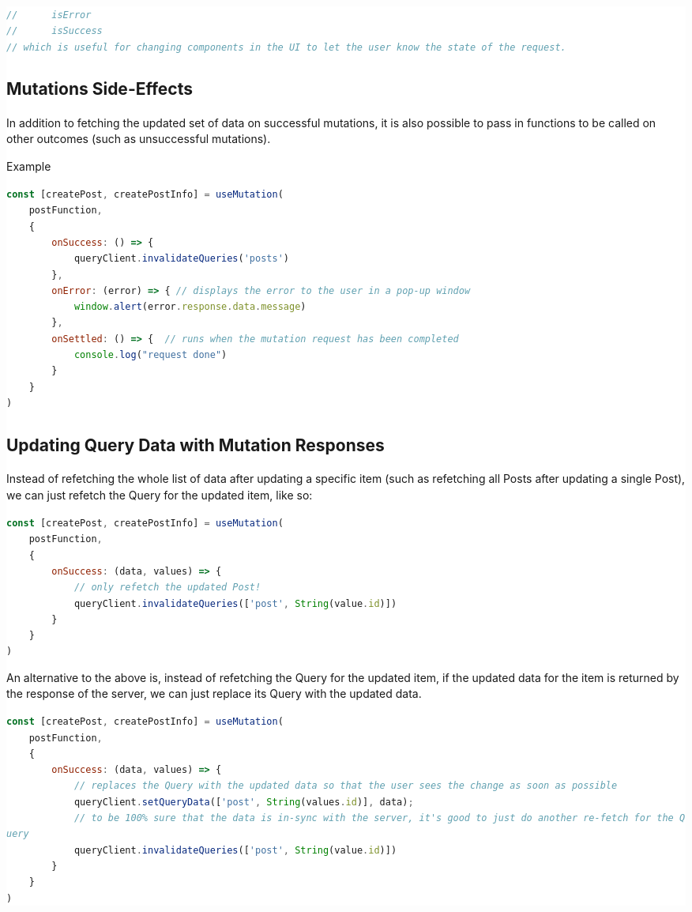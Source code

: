 ```javascript
//		isError
//		isSuccess
// which is useful for changing components in the UI to let the user know the state of the request.
```
## Mutations Side-Effects
In addition to fetching the updated set of data on successful mutations, it is also possible to pass in functions to be called on other outcomes (such as unsuccessful mutations).

Example
```javascript
const [createPost, createPostInfo] = useMutation(
	postFunction,
	{
		onSuccess: () => {
			queryClient.invalidateQueries('posts')
		},
		onError: (error) => { // displays the error to the user in a pop-up window
			window.alert(error.response.data.message)
		},
		onSettled: () => {	// runs when the mutation request has been completed
			console.log("request done")
		}
	}
)
```

## Updating Query Data with Mutation Responses
Instead of refetching the whole list of data after updating a specific item (such as refetching all Posts after updating a single Post), we can just refetch the Query for the updated item, like so:
```javascript
const [createPost, createPostInfo] = useMutation(
	postFunction,
	{
		onSuccess: (data, values) => {
			// only refetch the updated Post!
			queryClient.invalidateQueries(['post', String(value.id)])
		}
	}
)
```

An alternative to the above is, instead of refetching the Query for the updated item, if the updated data for the item is returned by the response of the server, we can just replace its Query with the updated data.
```javascript
const [createPost, createPostInfo] = useMutation(
	postFunction,
	{
		onSuccess: (data, values) => {
			// replaces the Query with the updated data so that the user sees the change as soon as possible
			queryClient.setQueryData(['post', String(values.id)], data);
			// to be 100% sure that the data is in-sync with the server, it's good to just do another re-fetch for the Query
			queryClient.invalidateQueries(['post', String(value.id)])
		}
	}
)
```
